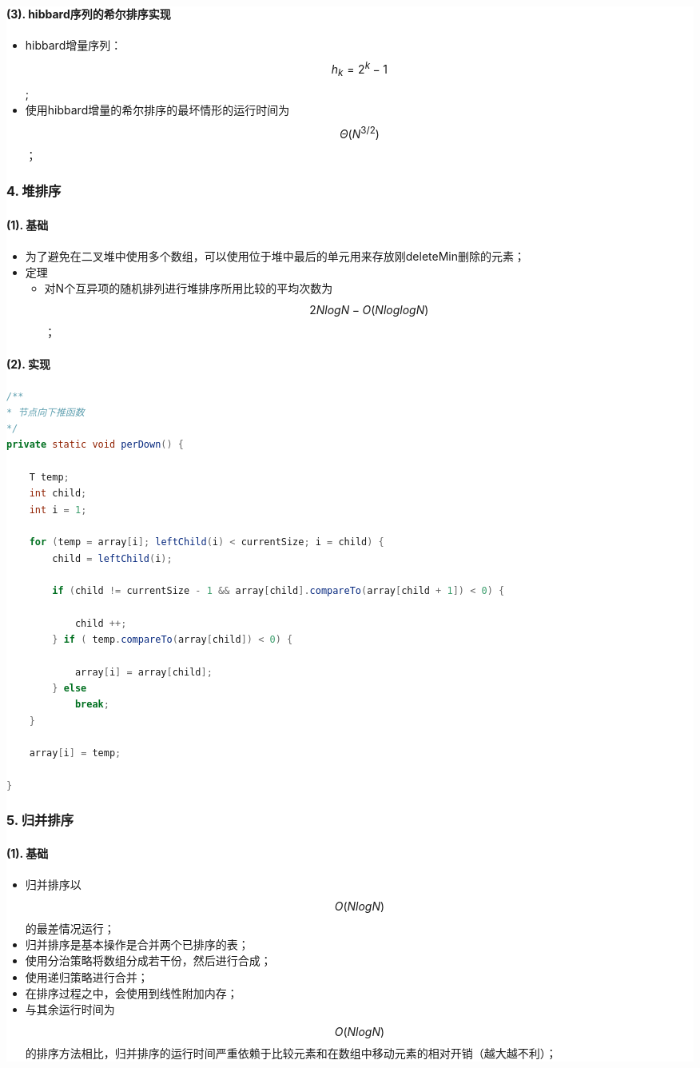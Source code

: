 #### (3). hibbard序列的希尔排序实现

- hibbard增量序列：$$h_k = 2^k - 1$$;
- 使用hibbard增量的希尔排序的最坏情形的运行时间为$$\Theta (N^{3/2})$$；

### 4. 堆排序

#### (1). 基础

- 为了避免在二叉堆中使用多个数组，可以使用位于堆中最后的单元用来存放刚deleteMin删除的元素；
- 定理
  - 对N个互异项的随机排列进行堆排序所用比较的平均次数为$$2NlogN-O(NloglogN)$$；

#### (2). 实现

```java
/**
* 节点向下推函数
*/
private static void perDown() {

    T temp;
    int child;
    int i = 1;

    for (temp = array[i]; leftChild(i) < currentSize; i = child) {
        child = leftChild(i);

        if (child != currentSize - 1 && array[child].compareTo(array[child + 1]) < 0) {

            child ++;
        } if ( temp.compareTo(array[child]) < 0) {

            array[i] = array[child];
        } else
            break;
    }

    array[i] = temp;

}
```

### 5. 归并排序

#### (1). 基础

- 归并排序以$$O(NlogN)$$的最差情况运行；
- 归并排序是基本操作是合并两个已排序的表；
- 使用分治策略将数组分成若干份，然后进行合成；
- 使用递归策略进行合并；
- 在排序过程之中，会使用到线性附加内存；
- 与其余运行时间为$$O(NlogN)$$的排序方法相比，归并排序的运行时间严重依赖于比较元素和在数组中移动元素的相对开销（越大越不利）；
